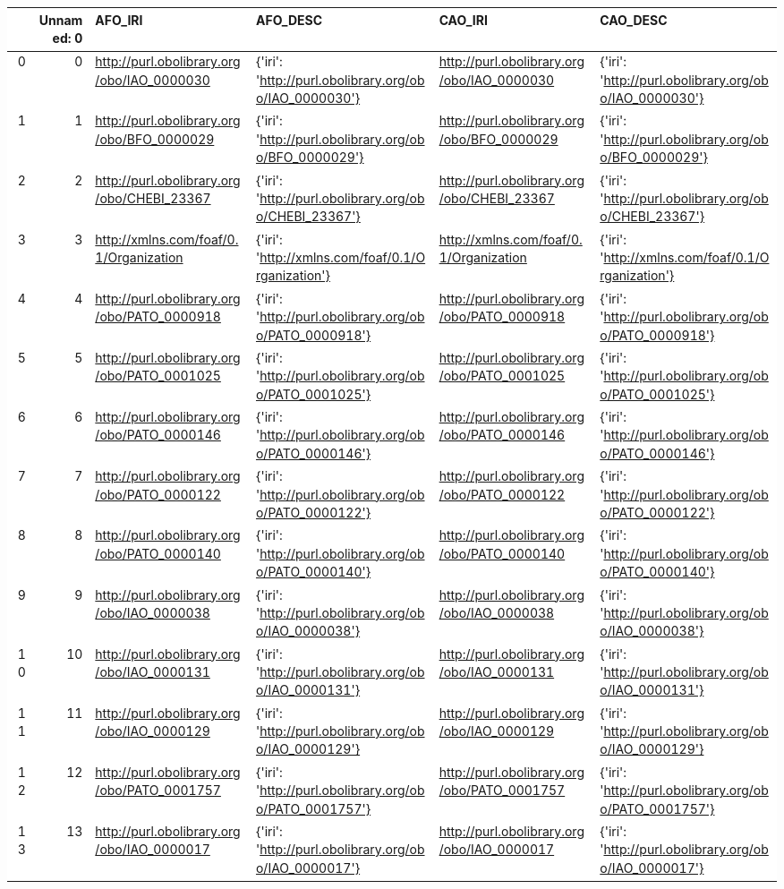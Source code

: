 |     |   Unnamed: 0 | AFO_IRI                                                      | AFO_DESC                                                                                                                                                         | CAO_IRI                                                            | CAO_DESC                                               |
|----:|-------------:|:-------------------------------------------------------------|:-----------------------------------------------------------------------------------------------------------------------------------------------------------------|:-------------------------------------------------------------------|:-------------------------------------------------------|
|   0 |            0 | http://purl.obolibrary.org/obo/IAO_0000030                   | {'iri': 'http://purl.obolibrary.org/obo/IAO_0000030'}                                                                                                            | http://purl.obolibrary.org/obo/IAO_0000030                         | {'iri': 'http://purl.obolibrary.org/obo/IAO_0000030'}  |
|   1 |            1 | http://purl.obolibrary.org/obo/BFO_0000029                   | {'iri': 'http://purl.obolibrary.org/obo/BFO_0000029'}                                                                                                            | http://purl.obolibrary.org/obo/BFO_0000029                         | {'iri': 'http://purl.obolibrary.org/obo/BFO_0000029'}  |
|   2 |            2 | http://purl.obolibrary.org/obo/CHEBI_23367                   | {'iri': 'http://purl.obolibrary.org/obo/CHEBI_23367'}                                                                                                            | http://purl.obolibrary.org/obo/CHEBI_23367                         | {'iri': 'http://purl.obolibrary.org/obo/CHEBI_23367'}  |
|   3 |            3 | http://xmlns.com/foaf/0.1/Organization                       | {'iri': 'http://xmlns.com/foaf/0.1/Organization'}                                                                                                                | http://xmlns.com/foaf/0.1/Organization                             | {'iri': 'http://xmlns.com/foaf/0.1/Organization'}      |
|   4 |            4 | http://purl.obolibrary.org/obo/PATO_0000918                  | {'iri': 'http://purl.obolibrary.org/obo/PATO_0000918'}                                                                                                           | http://purl.obolibrary.org/obo/PATO_0000918                        | {'iri': 'http://purl.obolibrary.org/obo/PATO_0000918'} |
|   5 |            5 | http://purl.obolibrary.org/obo/PATO_0001025                  | {'iri': 'http://purl.obolibrary.org/obo/PATO_0001025'}                                                                                                           | http://purl.obolibrary.org/obo/PATO_0001025                        | {'iri': 'http://purl.obolibrary.org/obo/PATO_0001025'} |
|   6 |            6 | http://purl.obolibrary.org/obo/PATO_0000146                  | {'iri': 'http://purl.obolibrary.org/obo/PATO_0000146'}                                                                                                           | http://purl.obolibrary.org/obo/PATO_0000146                        | {'iri': 'http://purl.obolibrary.org/obo/PATO_0000146'} |
|   7 |            7 | http://purl.obolibrary.org/obo/PATO_0000122                  | {'iri': 'http://purl.obolibrary.org/obo/PATO_0000122'}                                                                                                           | http://purl.obolibrary.org/obo/PATO_0000122                        | {'iri': 'http://purl.obolibrary.org/obo/PATO_0000122'} |
|   8 |            8 | http://purl.obolibrary.org/obo/PATO_0000140                  | {'iri': 'http://purl.obolibrary.org/obo/PATO_0000140'}                                                                                                           | http://purl.obolibrary.org/obo/PATO_0000140                        | {'iri': 'http://purl.obolibrary.org/obo/PATO_0000140'} |
|   9 |            9 | http://purl.obolibrary.org/obo/IAO_0000038                   | {'iri': 'http://purl.obolibrary.org/obo/IAO_0000038'}                                                                                                            | http://purl.obolibrary.org/obo/IAO_0000038                         | {'iri': 'http://purl.obolibrary.org/obo/IAO_0000038'}  |
|  10 |           10 | http://purl.obolibrary.org/obo/IAO_0000131                   | {'iri': 'http://purl.obolibrary.org/obo/IAO_0000131'}                                                                                                            | http://purl.obolibrary.org/obo/IAO_0000131                         | {'iri': 'http://purl.obolibrary.org/obo/IAO_0000131'}  |
|  11 |           11 | http://purl.obolibrary.org/obo/IAO_0000129                   | {'iri': 'http://purl.obolibrary.org/obo/IAO_0000129'}                                                                                                            | http://purl.obolibrary.org/obo/IAO_0000129                         | {'iri': 'http://purl.obolibrary.org/obo/IAO_0000129'}  |
|  12 |           12 | http://purl.obolibrary.org/obo/PATO_0001757                  | {'iri': 'http://purl.obolibrary.org/obo/PATO_0001757'}                                                                                                           | http://purl.obolibrary.org/obo/PATO_0001757                        | {'iri': 'http://purl.obolibrary.org/obo/PATO_0001757'} |
|  13 |           13 | http://purl.obolibrary.org/obo/IAO_0000017                   | {'iri': 'http://purl.obolibrary.org/obo/IAO_0000017'}                                                                                                            | http://purl.obolibrary.org/obo/IAO_0000017                         | {'iri': 'http://purl.obolibrary.org/obo/IAO_0000017'}  |